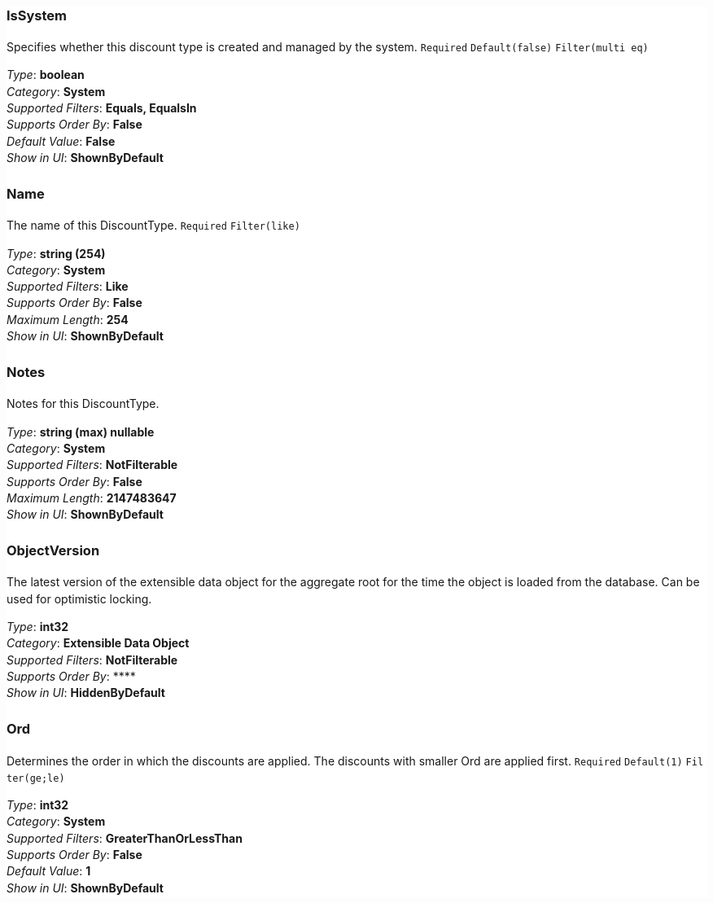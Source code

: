 ### IsSystem

Specifies whether this discount type is created and managed by the system. `Required` `Default(false)` `Filter(multi eq)`

_Type_: **boolean**  
_Category_: **System**  
_Supported Filters_: **Equals, EqualsIn**  
_Supports Order By_: **False**  
_Default Value_: **False**  
_Show in UI_: **ShownByDefault**  

### Name

The name of this DiscountType. `Required` `Filter(like)`

_Type_: **string (254)**  
_Category_: **System**  
_Supported Filters_: **Like**  
_Supports Order By_: **False**  
_Maximum Length_: **254**  
_Show in UI_: **ShownByDefault**  

### Notes

Notes for this DiscountType.

_Type_: **string (max) __nullable__**  
_Category_: **System**  
_Supported Filters_: **NotFilterable**  
_Supports Order By_: **False**  
_Maximum Length_: **2147483647**  
_Show in UI_: **ShownByDefault**  

### ObjectVersion

The latest version of the extensible data object for the aggregate root for the time the object is loaded from the database. Can be used for optimistic locking.

_Type_: **int32**  
_Category_: **Extensible Data Object**  
_Supported Filters_: **NotFilterable**  
_Supports Order By_: ****  
_Show in UI_: **HiddenByDefault**  

### Ord

Determines the order in which the discounts are applied. The discounts with smaller Ord are applied first. `Required` `Default(1)` `Filter(ge;le)`

_Type_: **int32**  
_Category_: **System**  
_Supported Filters_: **GreaterThanOrLessThan**  
_Supports Order By_: **False**  
_Default Value_: **1**  
_Show in UI_: **ShownByDefault**  
